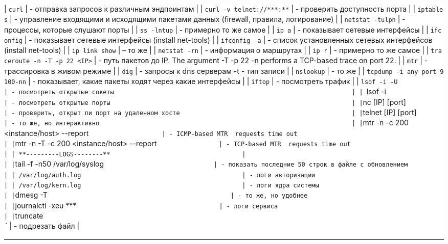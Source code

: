 | `curl`                                                       | - отправка запросов к различным эндпоинтам                                                   |
| `curl -v telnet://***:**`                                    | - проверить доступность порта                                                                |
| `iptables`                                                   | - управление входящими и исходящими пакетами данных (firewall, правила, логирование)         |
| `netstat -tulpn`                                             | - процессы, которые слушают порты                                                            |
| `ss -lntup`                                                  | - примерно то же самое                                                                       |
| `ip a`                                                       | - показывает сетевые интерфейсы                                                              |
| `ifconfig`                                                   | - показывает сетевые интерфейсы (install net-tools)                                          |
| `ifconfig -a`                                                | - список установленных сетевых интерфейсов (install net-tools)                               |
| `ip link show`                                               | – то же                                                                                      |
| `netstat -rn`                                                | - информация о маршрутах                                                                     |
| `ip r`                                                       | - примерно то же самое                                                                       |
| `traceroute -n -T -p 22 <IP>`                                | - путь пакетов до IP. The argument -T -p 22 -n performs a TCP-based trace on port 22.        |
| `mtr`                                                        | - трассировка в живом режиме                                                                 |
| `dig`                                                        | - запросы к dns серверам    -t - тип записи                                                  |
| `nslookup`                                                   | - то же                                                                                      |
| `tcpdump -i any port 9100-nn`                                | - показывает, какие пакеты ходят через какие интерфейсы                                      |
| `iftop`                                                      | - посмотреть трафик                                                                          |
| `lsof -i -U                                                  | - посмотреть открытые сокеты                                                                 |
| `lsof -i`                                                    | - посмотреть открытые порты                                                                  |
| `nc [IP] [port]`                                             | - проверить, открыт ли порт на удаленном хосте                                               |
| `telnet [IP] [port]`                                         | - то же, но интерактивно                                                                     |
| `mtr -n -c 200 <instance/host> --report`                     | - ICMP-based MTR  requests time out                                                          |
| `mtr -n -T -c 200 <instance/host> --report`                  | - TCP-based MTR  requests time out                                                           |
| **---------LOGS--------**                                    |                                                                                              |
| `tail -f -n50 /var/log/syslog`                               | - показать последние 50 строк в файле с обновлением                                          |
| /var/log/auth.log                                            | - логи авторизации                                                                           |
| /var/log/kern.log                                            | - логи ядра системы                                                                          |
| `dmesg -T`                                                   | - то же, но удобнее                                                                          |
| `journalctl -xeu ***`                                        | - логи сервиса                                                                               |
| `truncate <OPTION> <FILE>`                                   | - подрезать файл                                                                             |

---